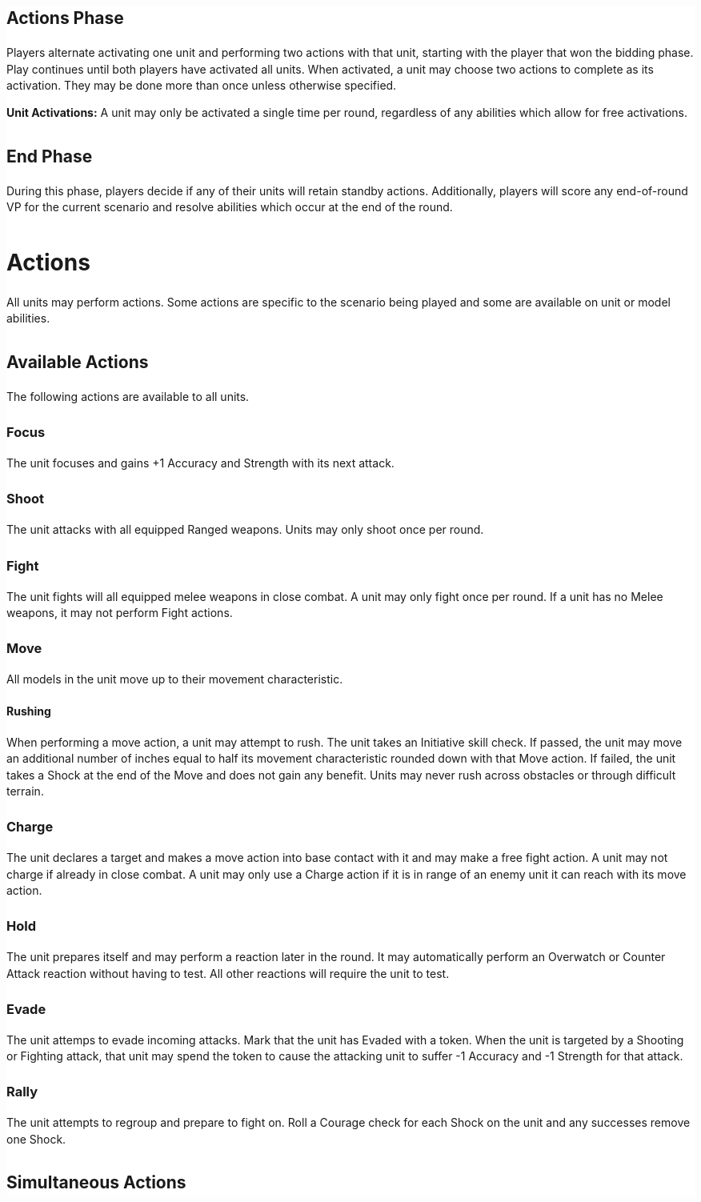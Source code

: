 ## Actions Phase
Players alternate activating one unit and performing two actions with that unit, starting with the player that won the bidding phase. Play continues until both players have activated all units. When activated, a unit may choose two actions to complete as its activation. They may be done more than once unless otherwise specified.

__Unit Activations:__ A unit may only be activated a single time per round, regardless of any abilities which allow for free activations.

## End Phase
During this phase, players decide if any of their units will retain standby actions. Additionally, players will score any end-of-round VP for the current scenario and resolve abilities which occur at the end of the round.

# Actions
All units may perform actions. Some actions are specific to the scenario being played and some are available on unit or model abilities.

## Available Actions
The following actions are available to all units.

### Focus
The unit focuses and gains +1 Accuracy and Strength with its next attack.
### Shoot
The unit attacks with all equipped Ranged weapons. Units may only shoot once per round.
### Fight
The unit fights will all equipped melee weapons in close combat. A unit may only fight once per round. If a unit has no Melee weapons, it may not perform Fight actions.
### Move
All models in the unit move up to their movement characteristic.
#### Rushing
When performing a move action, a unit may attempt to rush. The unit takes an Initiative skill check. If passed, the unit may move an additional number of inches equal to half its movement characteristic rounded down with that Move action. If failed, the unit takes a Shock at the end of the Move and does not gain any benefit. Units may never rush across obstacles or through difficult terrain.
### Charge
The unit declares a target and makes a move action into base contact with it and may make a free fight action. A unit may not charge if already in close combat. A unit may only use a Charge action if it is in range of an enemy unit it can reach with its move action.
### Hold
The unit prepares itself and may perform a reaction later in the round. It may automatically perform an Overwatch or Counter Attack reaction without having to test. All other reactions will require the unit to test.
### Evade
The unit attemps to evade incoming attacks. Mark that the unit has Evaded with a token. When the unit is targeted by a Shooting or Fighting attack, that unit may spend the token to cause the attacking unit to suffer -1 Accuracy and -1 Strength for that attack.
### Rally
The unit attempts to regroup and prepare to fight on. Roll a Courage check for each Shock on the unit and any successes remove one Shock.
## Simultaneous Actions